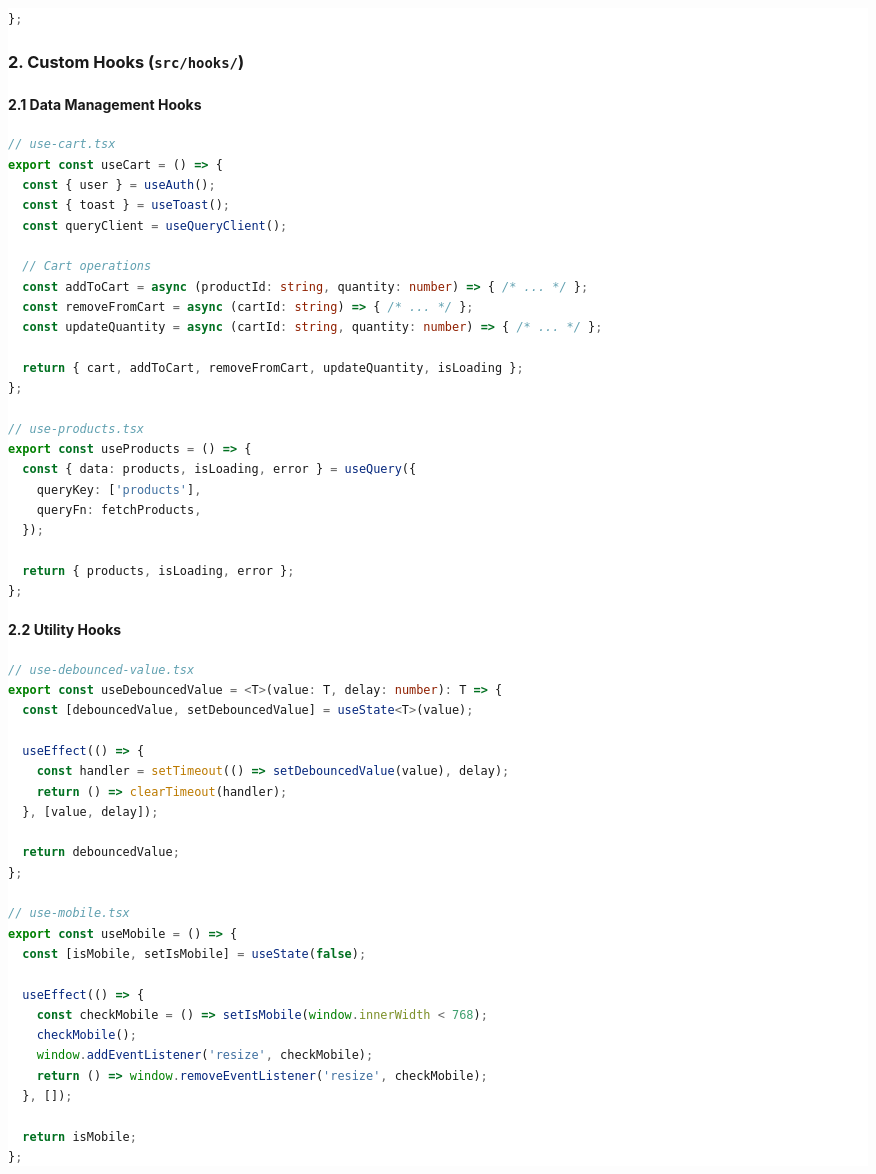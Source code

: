 ```typescript
};
```

### 2. Custom Hooks (`src/hooks/`)

#### 2.1 Data Management Hooks
```typescript
// use-cart.tsx
export const useCart = () => {
  const { user } = useAuth();
  const { toast } = useToast();
  const queryClient = useQueryClient();
  
  // Cart operations
  const addToCart = async (productId: string, quantity: number) => { /* ... */ };
  const removeFromCart = async (cartId: string) => { /* ... */ };
  const updateQuantity = async (cartId: string, quantity: number) => { /* ... */ };
  
  return { cart, addToCart, removeFromCart, updateQuantity, isLoading };
};

// use-products.tsx
export const useProducts = () => {
  const { data: products, isLoading, error } = useQuery({
    queryKey: ['products'],
    queryFn: fetchProducts,
  });
  
  return { products, isLoading, error };
};
```

#### 2.2 Utility Hooks
```typescript
// use-debounced-value.tsx
export const useDebouncedValue = <T>(value: T, delay: number): T => {
  const [debouncedValue, setDebouncedValue] = useState<T>(value);
  
  useEffect(() => {
    const handler = setTimeout(() => setDebouncedValue(value), delay);
    return () => clearTimeout(handler);
  }, [value, delay]);
  
  return debouncedValue;
};

// use-mobile.tsx
export const useMobile = () => {
  const [isMobile, setIsMobile] = useState(false);
  
  useEffect(() => {
    const checkMobile = () => setIsMobile(window.innerWidth < 768);
    checkMobile();
    window.addEventListener('resize', checkMobile);
    return () => window.removeEventListener('resize', checkMobile);
  }, []);
  
  return isMobile;
};
```
